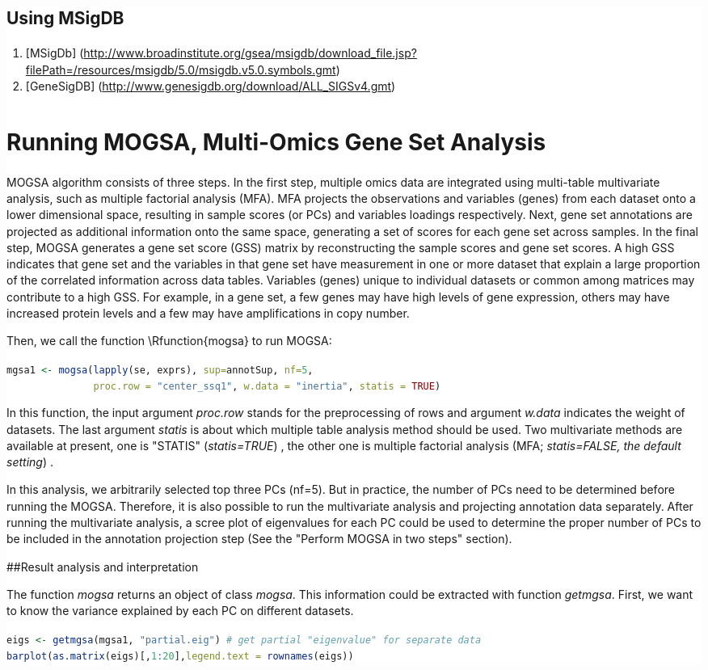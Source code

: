 ## Using MSigDB

1. [MSigDb] (http://www.broadinstitute.org/gsea/msigdb/download_file.jsp?filePath=/resources/msigdb/5.0/msigdb.v5.0.symbols.gmt)
2. [GeneSigDB] (http://www.genesigdb.org/download/ALL_SIGSv4.gmt)



# Running MOGSA, Multi-Omics Gene Set Analysis

MOGSA algorithm consists of three steps. In the first step, multiple omics data are integrated using multi-table multivariate analysis, such as multiple factorial analysis (MFA). MFA projects the observations and variables (genes) from each dataset onto a lower dimensional space, resulting in sample scores (or PCs) and variables loadings respectively. Next, gene set annotations are projected as additional information onto the same space, generating a set of scores for each gene set across samples. In the final step, MOGSA generates a gene set score (GSS) matrix by reconstructing the sample scores and gene set scores. A high GSS indicates that gene set and the variables in that gene set have measurement in one or more dataset that explain a large proportion of the correlated information across data tables. Variables (genes) unique to individual datasets or common among matrices may contribute to a high GSS. For example, in a gene set, a few genes may have high levels of gene expression, others may have increased protein levels and a few may have amplifications in copy number.



Then, we call the function \Rfunction{mogsa} to run MOGSA:

```r
mgsa1 <- mogsa(lapply(se, exprs), sup=annotSup, nf=5,
               proc.row = "center_ssq1", w.data = "inertia", statis = TRUE)
```


In this function, the input argument *proc.row* stands for the preprocessing of rows and argument *w.data*
indicates the weight of datasets. The last argument *statis* is about which multiple table
analysis method should be used. Two multivariate methods are available at present, 
one is "STATIS" (*statis=TRUE*) , 
the other one is multiple factorial analysis (MFA; *statis=FALSE, the default setting*) . 

In this analysis, we arbitrarily selected top three PCs (nf=5). But in practice, 
the number of PCs need to be determined before running the MOGSA. 
Therefore, it is also possible to run the multivariate analysis and projecting annotation data separately. After 
running the multivariate analysis, a scree plot of eigenvalues for each PC could be used to determine
the proper number of PCs to be included in the annotation projection step 
(See the "Perform MOGSA in two steps" section).

##Result analysis and interpretation

The function *mogsa* returns an object of class *mogsa*. This information could be  extracted with function *getmgsa*. First, we want to know the variance explained by each PC on different datasets.


```r
eigs <- getmgsa(mgsa1, "partial.eig") # get partial "eigenvalue" for separate data 
barplot(as.matrix(eigs)[,1:20],legend.text = rownames(eigs))
```
